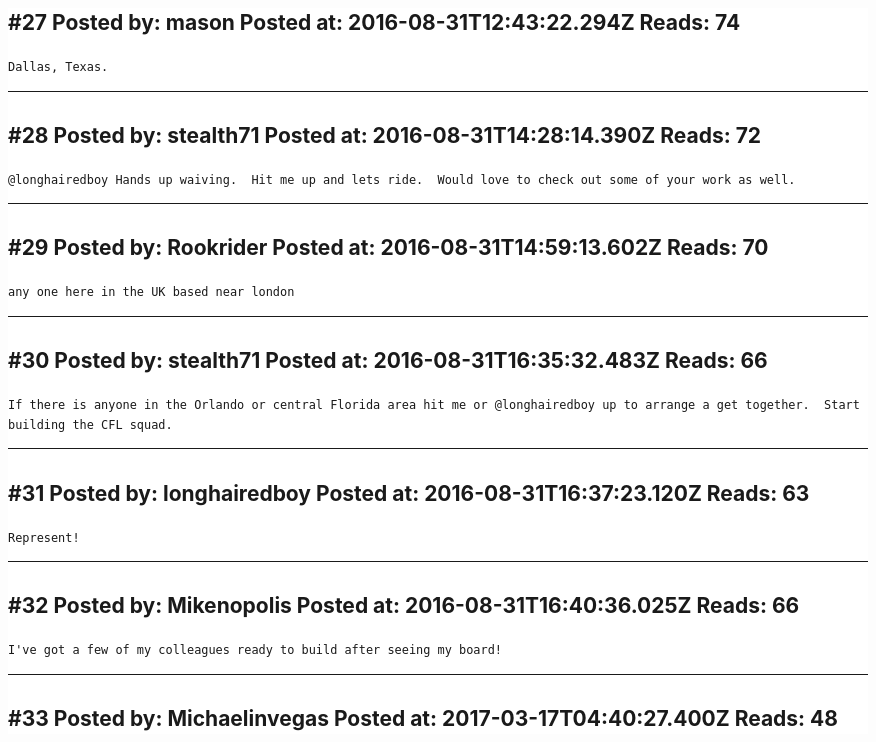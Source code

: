 ## \#27 Posted by: mason Posted at: 2016-08-31T12:43:22.294Z Reads: 74

```
Dallas, Texas.
```

---
## \#28 Posted by: stealth71 Posted at: 2016-08-31T14:28:14.390Z Reads: 72

```
@longhairedboy Hands up waiving.  Hit me up and lets ride.  Would love to check out some of your work as well.
```

---
## \#29 Posted by: Rookrider Posted at: 2016-08-31T14:59:13.602Z Reads: 70

```
any one here in the UK based near london
```

---
## \#30 Posted by: stealth71 Posted at: 2016-08-31T16:35:32.483Z Reads: 66

```
If there is anyone in the Orlando or central Florida area hit me or @longhairedboy up to arrange a get together.  Start building the CFL squad.
```

---
## \#31 Posted by: longhairedboy Posted at: 2016-08-31T16:37:23.120Z Reads: 63

```
Represent!
```

---
## \#32 Posted by: Mikenopolis Posted at: 2016-08-31T16:40:36.025Z Reads: 66

```
I've got a few of my colleagues ready to build after seeing my board!
```

---
## \#33 Posted by: Michaelinvegas Posted at: 2017-03-17T04:40:27.400Z Reads: 48
